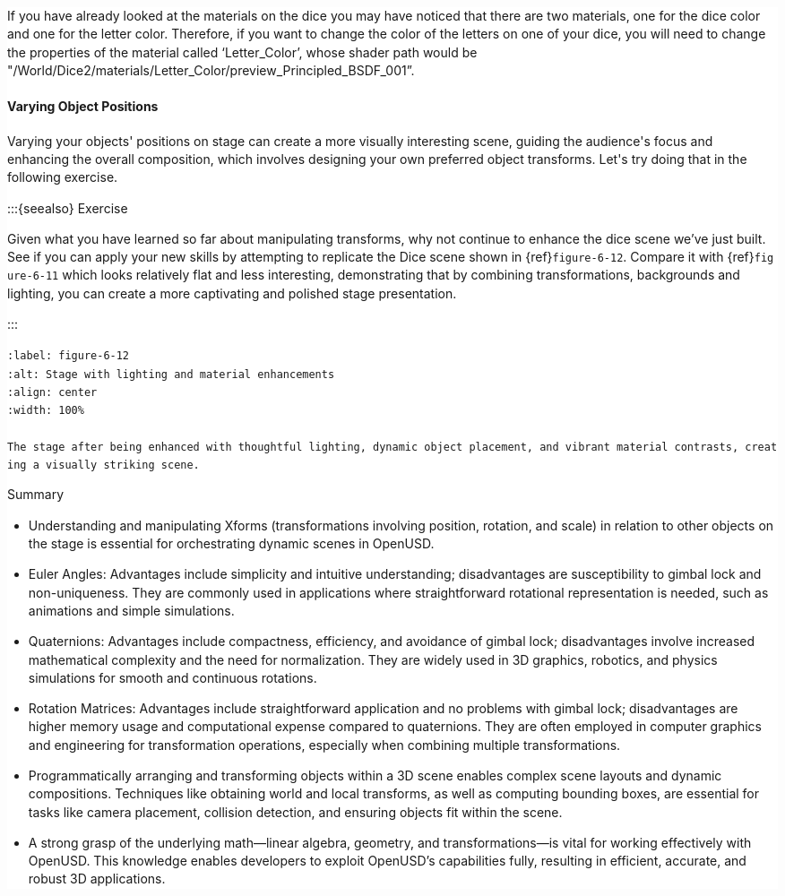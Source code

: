 If you have already looked at the materials on the dice you may have noticed that there are two materials, one for the dice color and one for the letter color. Therefore, if you want to change the color of the letters on one of your dice, you will need to change the properties of the material called ‘Letter_Color’, whose shader path would be "/World/Dice2/materials/Letter_Color/preview_Principled_BSDF_001”.

#### Varying Object Positions 

Varying your objects' positions on stage can create a more visually interesting scene, guiding the audience's focus and enhancing the overall composition, which involves designing your own preferred object transforms. Let's try doing that in the following exercise.

:::{seealso} Exercise

Given what you have learned so far about manipulating transforms, why not continue to enhance the dice scene we’ve just built. See if you can apply your new skills by attempting to replicate the Dice scene shown in {ref}`figure-6-12`. Compare it with {ref}`figure-6-11` which looks relatively flat and less interesting, demonstrating that by combining transformations, backgrounds and lighting, you can create a more captivating and polished stage presentation.

:::
  
```{figure} ./images/6/image8.png
:label: figure-6-12
:alt: Stage with lighting and material enhancements
:align: center
:width: 100%

The stage after being enhanced with thoughtful lighting, dynamic object placement, and vibrant material contrasts, creating a visually striking scene.
```

Summary

- Understanding and manipulating Xforms (transformations involving position, rotation, and scale) in relation to other objects on the stage is essential for orchestrating dynamic scenes in OpenUSD.

- Euler Angles: Advantages include simplicity and intuitive understanding; disadvantages are susceptibility to gimbal lock and non-uniqueness. They are commonly used in applications where straightforward rotational representation is needed, such as animations and simple simulations.

- Quaternions: Advantages include compactness, efficiency, and avoidance of gimbal lock; disadvantages involve increased mathematical complexity and the need for normalization. They are widely used in 3D graphics, robotics, and physics simulations for smooth and continuous rotations.

- Rotation Matrices: Advantages include straightforward application and no problems with gimbal lock; disadvantages are higher memory usage and computational expense compared to quaternions. They are often employed in computer graphics and engineering for transformation operations, especially when combining multiple transformations.

- Programmatically arranging and transforming objects within a 3D scene enables complex scene layouts and dynamic compositions. Techniques like obtaining world and local transforms, as well as computing bounding boxes, are essential for tasks like camera placement, collision detection, and ensuring objects fit within the scene.

- A strong grasp of the underlying math—linear algebra, geometry, and transformations—is vital for working effectively with OpenUSD. This knowledge enables developers to exploit OpenUSD’s capabilities fully, resulting in efficient, accurate, and robust 3D applications.
